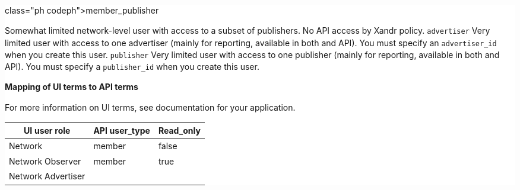 class="ph codeph">member_publisher</code></td>
<td class="entry colsep-1 rowsep-1"
headers="ID-00003332__user_types__entry__2">Somewhat limited
network-level user with access to a subset of publishers. No API access
by Xandr policy.</td>
</tr>
<tr class="even row">
<td class="entry colsep-1 rowsep-1"
headers="ID-00003332__user_types__entry__1"><code
class="ph codeph">advertiser</code></td>
<td class="entry colsep-1 rowsep-1"
headers="ID-00003332__user_types__entry__2">Very limited user with
access to one advertiser (mainly for reporting, available in both <span
class="ph"> and API). You must specify an <code
class="ph codeph">advertiser_id</code> when you create this user.</td>
</tr>
<tr class="odd row">
<td class="entry colsep-1 rowsep-1"
headers="ID-00003332__user_types__entry__1"><code
class="ph codeph">publisher</code></td>
<td class="entry colsep-1 rowsep-1"
headers="ID-00003332__user_types__entry__2">Very limited user with
access to one publisher (mainly for reporting, available in both <span
class="ph"> and API). You must specify a <code
class="ph codeph">publisher_id</code> when you create this user.</td>
</tr>
</tbody>
</table>

**Mapping of UI terms to API terms**

For more information on UI terms, see 
documentation for your application.

<table class="table">
<thead class="thead">
<tr class="header row">
<th id="ID-00003332__user_types__entry__13"
class="entry colsep-1 rowsep-1">UI user role</th>
<th id="ID-00003332__user_types__entry__14"
class="entry colsep-1 rowsep-1">API user_type</th>
<th id="ID-00003332__user_types__entry__15"
class="entry colsep-1 rowsep-1">Read_only</th>
</tr>
</thead>
<tbody class="tbody">
<tr class="odd row">
<td class="entry colsep-1 rowsep-1"
headers="ID-00003332__user_types__entry__13">Network</td>
<td class="entry colsep-1 rowsep-1"
headers="ID-00003332__user_types__entry__14">member</td>
<td class="entry colsep-1 rowsep-1"
headers="ID-00003332__user_types__entry__15">false</td>
</tr>
<tr class="even row">
<td class="entry colsep-1 rowsep-1"
headers="ID-00003332__user_types__entry__13">Network Observer</td>
<td class="entry colsep-1 rowsep-1"
headers="ID-00003332__user_types__entry__14">member</td>
<td class="entry colsep-1 rowsep-1"
headers="ID-00003332__user_types__entry__15">true</td>
</tr>
<tr class="odd row">
<td class="entry colsep-1 rowsep-1"
headers="ID-00003332__user_types__entry__13">Network Advertiser